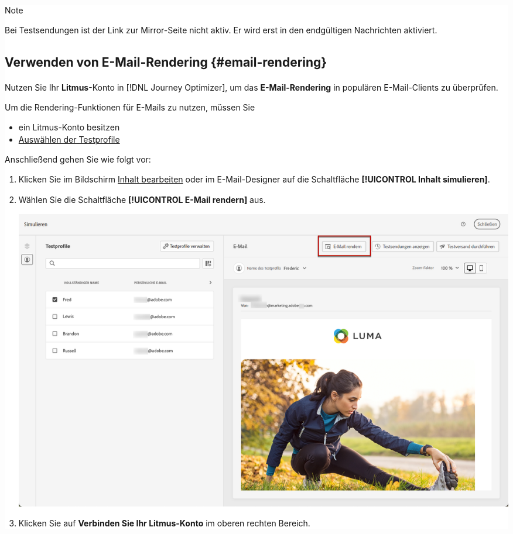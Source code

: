 >[!NOTE]
>
>Bei Testsendungen ist der Link zur Mirror-Seite nicht aktiv. Er wird erst in den endgültigen Nachrichten aktiviert.

## Verwenden von E-Mail-Rendering {#email-rendering}

Nutzen Sie Ihr **Litmus**-Konto in [!DNL Journey Optimizer], um das **E-Mail-Rendering** in populären E-Mail-Clients zu überprüfen.

Um die Rendering-Funktionen für E-Mails zu nutzen, müssen Sie

* ein Litmus-Konto besitzen
* [Auswählen der Testprofile](#select-test-profiles)

Anschließend gehen Sie wie folgt vor:

1. Klicken Sie im Bildschirm [Inhalt bearbeiten](create-email.md#define-email-content) oder im E-Mail-Designer auf die Schaltfläche **[!UICONTROL Inhalt simulieren]**.

1. Wählen Sie die Schaltfläche **[!UICONTROL E-Mail rendern]** aus.

   ![](assets/email-rendering-button.png)

1. Klicken Sie auf **Verbinden Sie Ihr Litmus-Konto** im oberen rechten Bereich.
